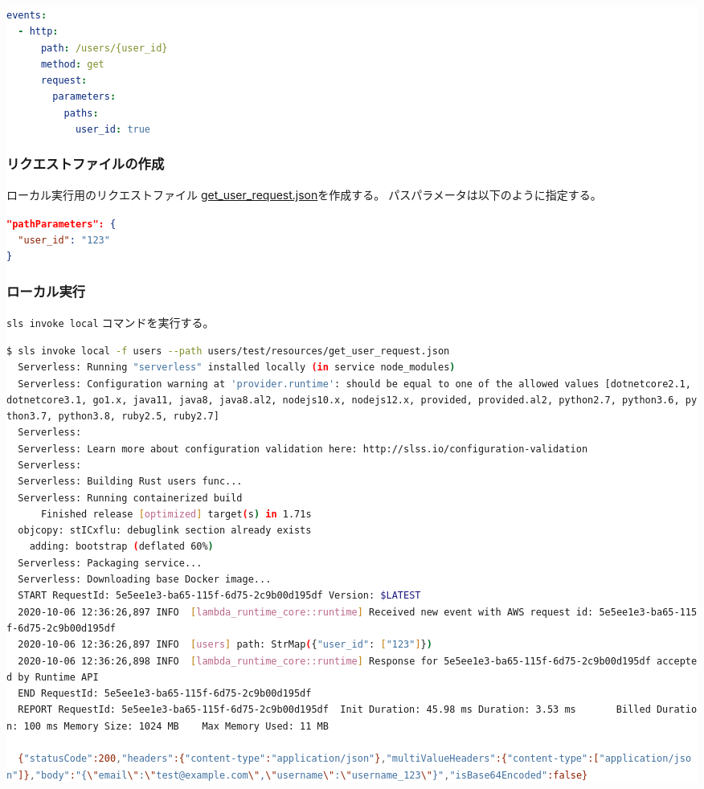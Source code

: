 ```yaml
events:
  - http:
      path: /users/{user_id}
      method: get
      request:
        parameters:
          paths:
            user_id: true
```

### リクエストファイルの作成

ローカル実行用のリクエストファイル [get_user_request.json](get_user_by_id/test/resources/get_user_request.json)を作成する。
パスパラメータは以下のように指定する。

```json
"pathParameters": {
  "user_id": "123"
}
```

### ローカル実行

`sls invoke local` コマンドを実行する。

```bash
$ sls invoke local -f users --path users/test/resources/get_user_request.json 
  Serverless: Running "serverless" installed locally (in service node_modules)
  Serverless: Configuration warning at 'provider.runtime': should be equal to one of the allowed values [dotnetcore2.1, dotnetcore3.1, go1.x, java11, java8, java8.al2, nodejs10.x, nodejs12.x, provided, provided.al2, python2.7, python3.6, python3.7, python3.8, ruby2.5, ruby2.7]
  Serverless:  
  Serverless: Learn more about configuration validation here: http://slss.io/configuration-validation
  Serverless:  
  Serverless: Building Rust users func...
  Serverless: Running containerized build
      Finished release [optimized] target(s) in 1.71s
  objcopy: stICxflu: debuglink section already exists
    adding: bootstrap (deflated 60%)
  Serverless: Packaging service...
  Serverless: Downloading base Docker image...
  START RequestId: 5e5ee1e3-ba65-115f-6d75-2c9b00d195df Version: $LATEST
  2020-10-06 12:36:26,897 INFO  [lambda_runtime_core::runtime] Received new event with AWS request id: 5e5ee1e3-ba65-115f-6d75-2c9b00d195df
  2020-10-06 12:36:26,897 INFO  [users] path: StrMap({"user_id": ["123"]})
  2020-10-06 12:36:26,898 INFO  [lambda_runtime_core::runtime] Response for 5e5ee1e3-ba65-115f-6d75-2c9b00d195df accepted by Runtime API
  END RequestId: 5e5ee1e3-ba65-115f-6d75-2c9b00d195df
  REPORT RequestId: 5e5ee1e3-ba65-115f-6d75-2c9b00d195df  Init Duration: 45.98 ms Duration: 3.53 ms       Billed Duration: 100 ms Memory Size: 1024 MB    Max Memory Used: 11 MB  
  
  {"statusCode":200,"headers":{"content-type":"application/json"},"multiValueHeaders":{"content-type":["application/json"]},"body":"{\"email\":\"test@example.com\",\"username\":\"username_123\"}","isBase64Encoded":false}
```

